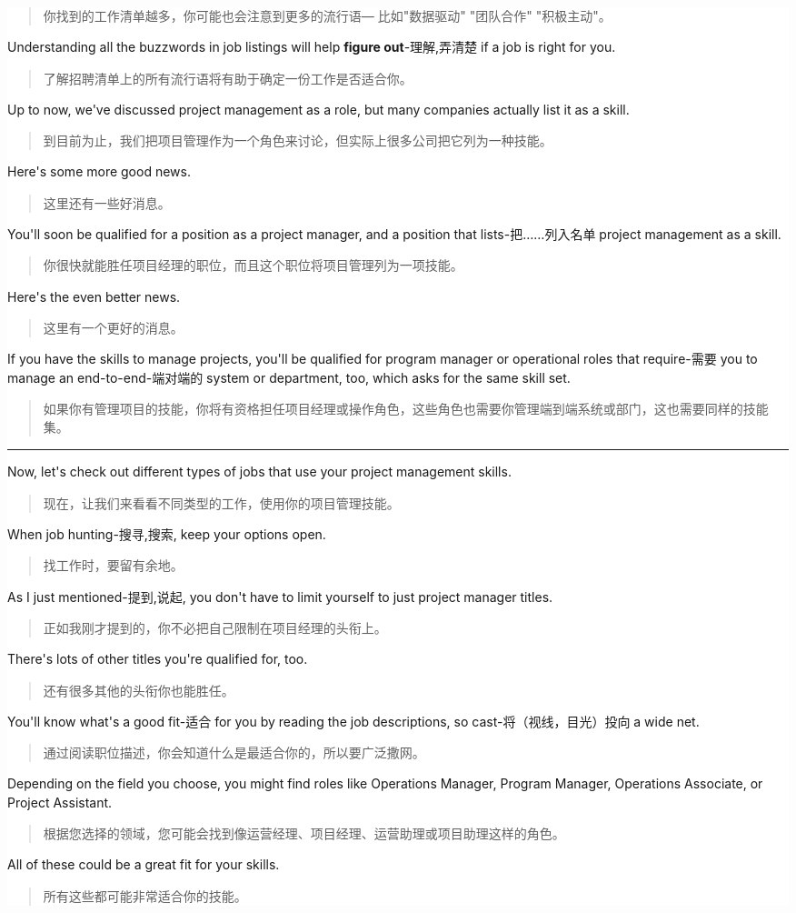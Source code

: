 > 你找到的工作清单越多，你可能也会注意到更多的流行语— 比如"数据驱动" "团队合作" "积极主动"。

Understanding all the buzzwords in job listings will help **figure out**-理解,弄清楚 if a job is right for you.

> 了解招聘清单上的所有流行语将有助于确定一份工作是否适合你。

Up to now, we've discussed project management as a role, but many companies actually list it as a skill.

> 到目前为止，我们把项目管理作为一个角色来讨论，但实际上很多公司把它列为一种技能。

Here's some more good news.

> 这里还有一些好消息。

You'll soon be qualified for a position as a project manager, and a position that lists-把……列入名单 project management as a skill. 

> 你很快就能胜任项目经理的职位，而且这个职位将项目管理列为一项技能。

Here's the even better news.

> 这里有一个更好的消息。

If you have the skills to manage projects, you'll be qualified for program manager or operational roles that require-需要 you to manage an end-to-end-端对端的 system or department, too, which asks for the same skill set. 

> 如果你有管理项目的技能，你将有资格担任项目经理或操作角色，这些角色也需要你管理端到端系统或部门，这也需要同样的技能集。

---

Now, let's check out different types of jobs that use your project management skills.

> 现在，让我们来看看不同类型的工作，使用你的项目管理技能。

When job hunting-搜寻,搜索, keep your options open.

> 找工作时，要留有余地。

As I just mentioned-提到,说起, you don't have to limit yourself to just project manager titles.

> 正如我刚才提到的，你不必把自己限制在项目经理的头衔上。

There's lots of other titles you're qualified for, too.

> 还有很多其他的头衔你也能胜任。

You'll know what's a good fit-适合 for you by reading the job descriptions, so cast-将（视线，目光）投向 a wide net. 

> 通过阅读职位描述，你会知道什么是最适合你的，所以要广泛撒网。

Depending on the field you choose, you might find roles like Operations Manager, Program Manager, Operations Associate, or Project Assistant.

> 根据您选择的领域，您可能会找到像运营经理、项目经理、运营助理或项目助理这样的角色。

All of these could be a great fit for your skills.

> 所有这些都可能非常适合你的技能。
